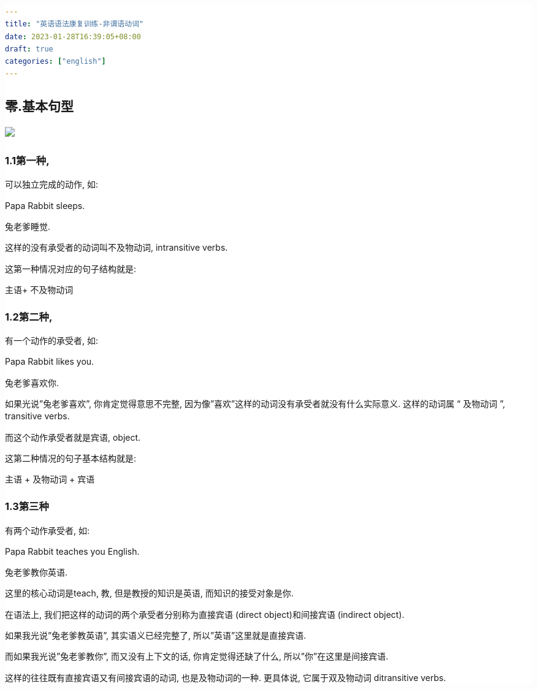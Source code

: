```yaml
---
title: "英语语法康复训练-非谓语动词"
date: 2023-01-28T16:39:05+08:00
draft: true
categories: ["english"]
---
```

## 零.基本句型
![](0.png) 

### 1.1第一种,

可以独立完成的动作, 如:

Papa Rabbit sleeps.

兔老爹睡觉.

这样的没有承受者的动词叫不及物动词, intransitive verbs.

这第一种情况对应的句子结构就是:

主语+ 不及物动词 

### 1.2第二种,

有一个动作的承受者, 如:

Papa Rabbit likes you.

兔老爹喜欢你.

如果光说”兔老爹喜欢”, 你肯定觉得意思不完整, 因为像”喜欢”这样的动词没有承受者就没有什么实际意义. 这样的动词属 “ 及物动词 ”, transitive verbs.

而这个动作承受者就是宾语, object.

这第二种情况的句子基本结构就是:

主语 + 及物动词 + 宾语

### 1.3第三种

有两个动作承受者, 如:

Papa Rabbit teaches you English.

兔老爹教你英语.

这里的核心动词是teach, 教, 但是教授的知识是英语, 而知识的接受对象是你.

在语法上, 我们把这样的动词的两个承受者分别称为直接宾语 (direct object)和间接宾语 (indirect object).

如果我光说”兔老爹教英语”, 其实语义已经完整了, 所以”英语”这里就是直接宾语.

而如果我光说”兔老爹教你”, 而又没有上下文的话, 你肯定觉得还缺了什么, 所以”你”在这里是间接宾语.

这样的往往既有直接宾语又有间接宾语的动词, 也是及物动词的一种. 更具体说, 它属于双及物动词 ditransitive verbs.
